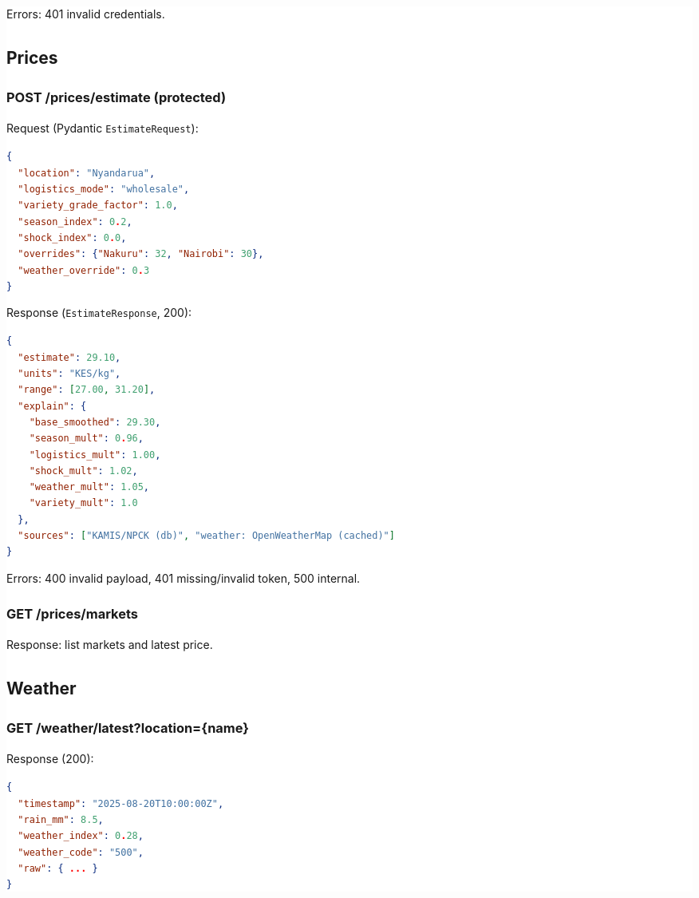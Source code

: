 Errors: 401 invalid credentials.

## Prices

### POST /prices/estimate (protected)

Request (Pydantic `EstimateRequest`):

```json
{
  "location": "Nyandarua",
  "logistics_mode": "wholesale",
  "variety_grade_factor": 1.0,
  "season_index": 0.2,
  "shock_index": 0.0,
  "overrides": {"Nakuru": 32, "Nairobi": 30},
  "weather_override": 0.3
}
```

Response (`EstimateResponse`, 200):

```json
{
  "estimate": 29.10,
  "units": "KES/kg",
  "range": [27.00, 31.20],
  "explain": {
    "base_smoothed": 29.30,
    "season_mult": 0.96,
    "logistics_mult": 1.00,
    "shock_mult": 1.02,
    "weather_mult": 1.05,
    "variety_mult": 1.0
  },
  "sources": ["KAMIS/NPCK (db)", "weather: OpenWeatherMap (cached)"]
}
```

Errors: 400 invalid payload, 401 missing/invalid token, 500 internal.

### GET /prices/markets

Response: list markets and latest price.

## Weather

### GET /weather/latest?location={name}

Response (200):

```json
{
  "timestamp": "2025-08-20T10:00:00Z",
  "rain_mm": 8.5,
  "weather_index": 0.28,
  "weather_code": "500",
  "raw": { ... }
}
```
